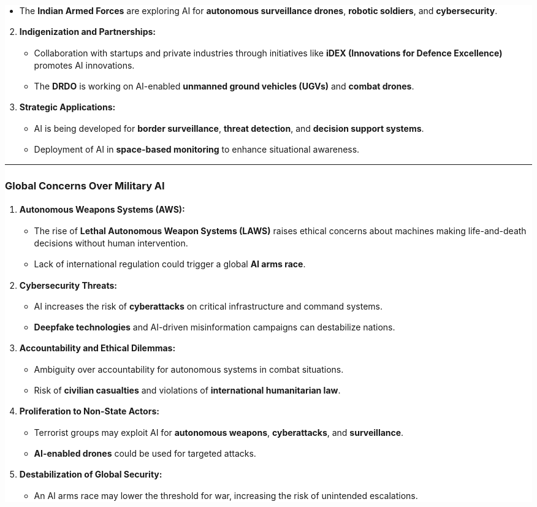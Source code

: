    - The **Indian Armed Forces** are exploring AI for **autonomous surveillance drones**, **robotic soldiers**, and **cybersecurity**.



2. **Indigenization and Partnerships:**  

   - Collaboration with startups and private industries through initiatives like **iDEX (Innovations for Defence Excellence)** promotes AI innovations.  

   - The **DRDO** is working on AI-enabled **unmanned ground vehicles (UGVs)** and **combat drones**.



3. **Strategic Applications:**  

   - AI is being developed for **border surveillance**, **threat detection**, and **decision support systems**.  

   - Deployment of AI in **space-based monitoring** to enhance situational awareness.



---



### **Global Concerns Over Military AI**



1. **Autonomous Weapons Systems (AWS):**  

   - The rise of **Lethal Autonomous Weapon Systems (LAWS)** raises ethical concerns about machines making life-and-death decisions without human intervention.  

   - Lack of international regulation could trigger a global **AI arms race**.



2. **Cybersecurity Threats:**  

   - AI increases the risk of **cyberattacks** on critical infrastructure and command systems.  

   - **Deepfake technologies** and AI-driven misinformation campaigns can destabilize nations.



3. **Accountability and Ethical Dilemmas:**  

   - Ambiguity over accountability for autonomous systems in combat situations.  

   - Risk of **civilian casualties** and violations of **international humanitarian law**.



4. **Proliferation to Non-State Actors:**  

   - Terrorist groups may exploit AI for **autonomous weapons**, **cyberattacks**, and **surveillance**.  

   - **AI-enabled drones** could be used for targeted attacks.



5. **Destabilization of Global Security:**  

   - An AI arms race may lower the threshold for war, increasing the risk of unintended escalations.
